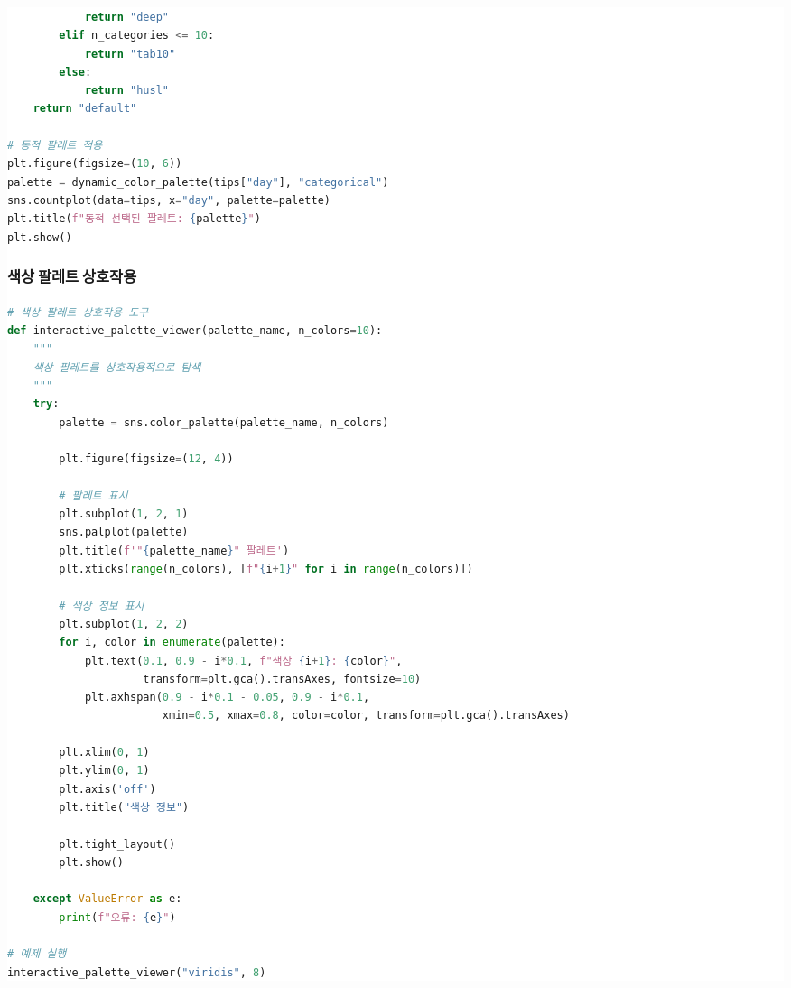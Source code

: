 ```python
            return "deep"
        elif n_categories <= 10:
            return "tab10"
        else:
            return "husl"
    return "default"

# 동적 팔레트 적용
plt.figure(figsize=(10, 6))
palette = dynamic_color_palette(tips["day"], "categorical")
sns.countplot(data=tips, x="day", palette=palette)
plt.title(f"동적 선택된 팔레트: {palette}")
plt.show()
```

### 색상 팔레트 상호작용

```python
# 색상 팔레트 상호작용 도구
def interactive_palette_viewer(palette_name, n_colors=10):
    """
    색상 팔레트를 상호작용적으로 탐색
    """
    try:
        palette = sns.color_palette(palette_name, n_colors)
        
        plt.figure(figsize=(12, 4))
        
        # 팔레트 표시
        plt.subplot(1, 2, 1)
        sns.palplot(palette)
        plt.title(f'"{palette_name}" 팔레트')
        plt.xticks(range(n_colors), [f"{i+1}" for i in range(n_colors)])
        
        # 색상 정보 표시
        plt.subplot(1, 2, 2)
        for i, color in enumerate(palette):
            plt.text(0.1, 0.9 - i*0.1, f"색상 {i+1}: {color}", 
                     transform=plt.gca().transAxes, fontsize=10)
            plt.axhspan(0.9 - i*0.1 - 0.05, 0.9 - i*0.1, 
                        xmin=0.5, xmax=0.8, color=color, transform=plt.gca().transAxes)
        
        plt.xlim(0, 1)
        plt.ylim(0, 1)
        plt.axis('off')
        plt.title("색상 정보")
        
        plt.tight_layout()
        plt.show()
        
    except ValueError as e:
        print(f"오류: {e}")

# 예제 실행
interactive_palette_viewer("viridis", 8)
```
